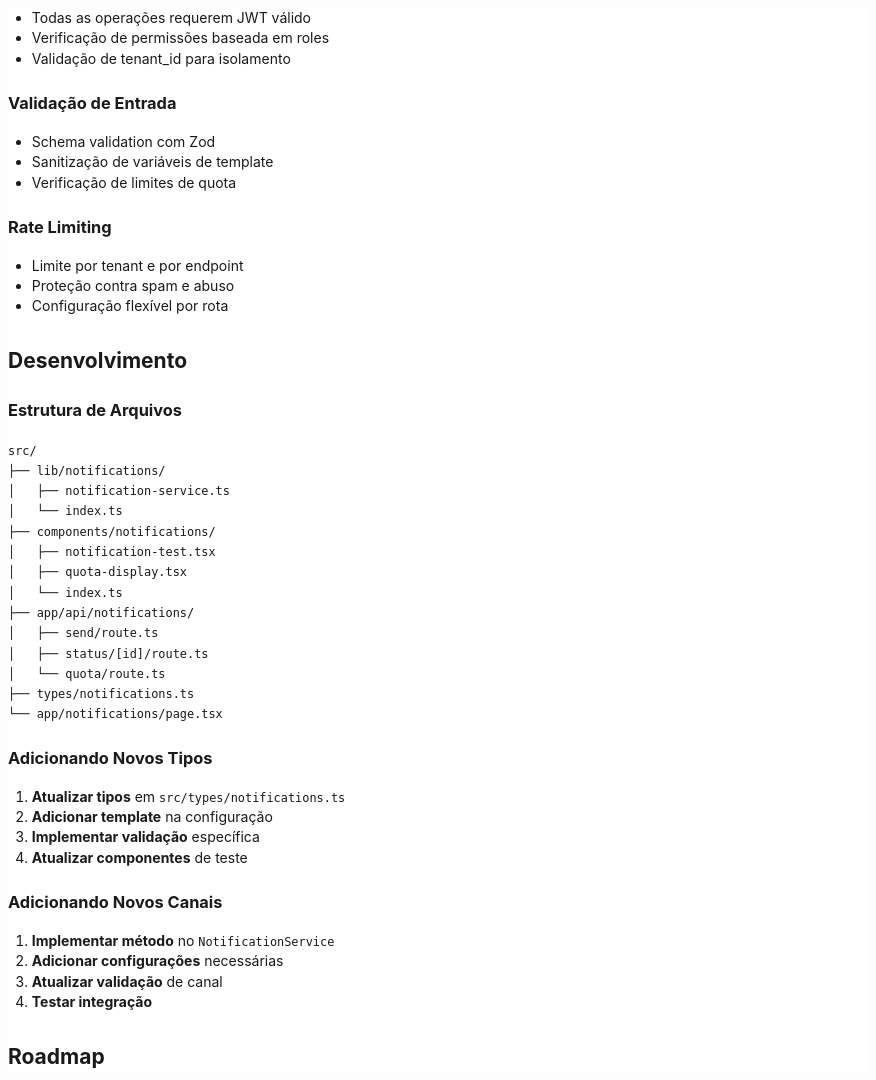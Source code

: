 - Todas as operações requerem JWT válido
- Verificação de permissões baseada em roles
- Validação de tenant_id para isolamento

### Validação de Entrada

- Schema validation com Zod
- Sanitização de variáveis de template
- Verificação de limites de quota

### Rate Limiting

- Limite por tenant e por endpoint
- Proteção contra spam e abuso
- Configuração flexível por rota

## Desenvolvimento

### Estrutura de Arquivos

```
src/
├── lib/notifications/
│   ├── notification-service.ts
│   └── index.ts
├── components/notifications/
│   ├── notification-test.tsx
│   ├── quota-display.tsx
│   └── index.ts
├── app/api/notifications/
│   ├── send/route.ts
│   ├── status/[id]/route.ts
│   └── quota/route.ts
├── types/notifications.ts
└── app/notifications/page.tsx
```

### Adicionando Novos Tipos

1. **Atualizar tipos** em `src/types/notifications.ts`
2. **Adicionar template** na configuração
3. **Implementar validação** específica
4. **Atualizar componentes** de teste

### Adicionando Novos Canais

1. **Implementar método** no `NotificationService`
2. **Adicionar configurações** necessárias
3. **Atualizar validação** de canal
4. **Testar integração**

## Roadmap
